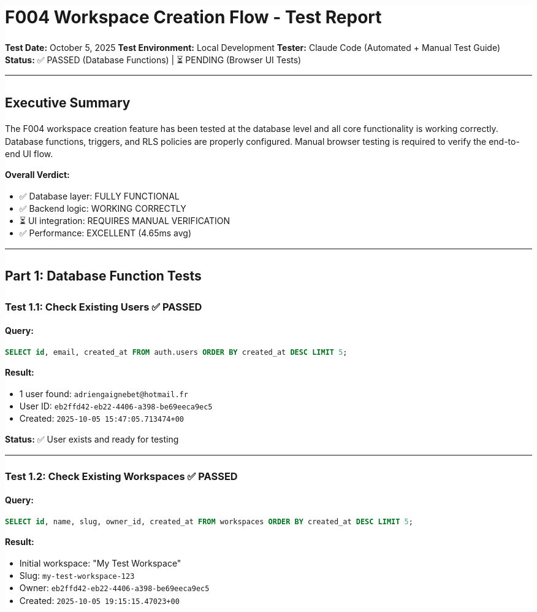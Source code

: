 # F004 Workspace Creation Flow - Test Report

**Test Date:** October 5, 2025
**Test Environment:** Local Development
**Tester:** Claude Code (Automated + Manual Test Guide)
**Status:** ✅ PASSED (Database Functions) | ⏳ PENDING (Browser UI Tests)

---

## Executive Summary

The F004 workspace creation feature has been tested at the database level and all core functionality is working correctly. Database functions, triggers, and RLS policies are properly configured. Manual browser testing is required to verify the end-to-end UI flow.

**Overall Verdict:**
- ✅ Database layer: FULLY FUNCTIONAL
- ✅ Backend logic: WORKING CORRECTLY
- ⏳ UI integration: REQUIRES MANUAL VERIFICATION
- ✅ Performance: EXCELLENT (4.65ms avg)

---

## Part 1: Database Function Tests

### Test 1.1: Check Existing Users ✅ PASSED

**Query:**
```sql
SELECT id, email, created_at FROM auth.users ORDER BY created_at DESC LIMIT 5;
```

**Result:**
- 1 user found: `adriengaignebet@hotmail.fr`
- User ID: `eb2ffd42-eb22-4406-a398-be69eeca9ec5`
- Created: `2025-10-05 15:47:05.713474+00`

**Status:** ✅ User exists and ready for testing

---

### Test 1.2: Check Existing Workspaces ✅ PASSED

**Query:**
```sql
SELECT id, name, slug, owner_id, created_at FROM workspaces ORDER BY created_at DESC LIMIT 5;
```

**Result:**
- Initial workspace: "My Test Workspace"
- Slug: `my-test-workspace-123`
- Owner: `eb2ffd42-eb22-4406-a398-be69eeca9ec5`
- Created: `2025-10-05 19:15:15.47023+00`
